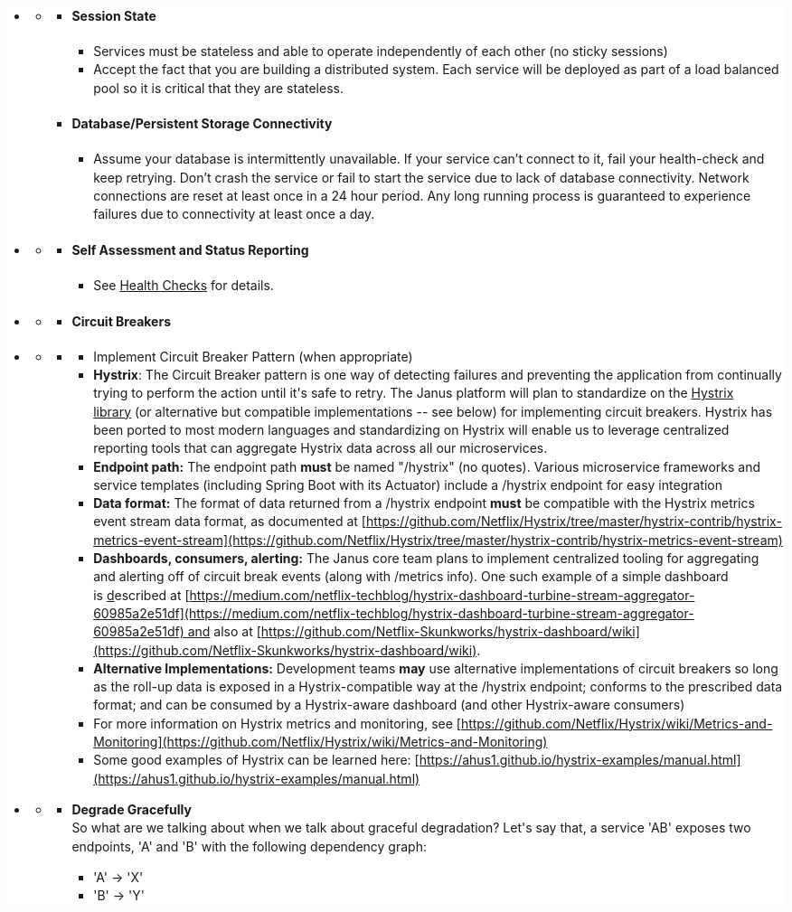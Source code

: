 *   *   *   #### Session State

            *   Services must be stateless and able to operate independently of each other (no sticky sessions)
            *   Accept the fact that you are building a distributed system. Each service will be deployed as part of a load balanced pool so it is critical that they are stateless.
        *   #### Database/Persistent Storage Connectivity

            *   Assume your database is intermittently unavailable. If your service can’t connect to it, fail your health-check and keep retrying. Don’t crash the service or fail to start the service due to lack of database connectivity. Network connections are reset at least once in a 24 hour period. Any long running process is guaranteed to experience failures due to connectivity at least once a day.

*   *   *   #### Self Assessment and Status Reporting

            *   See [Health Checks](https://cambiahealth.atlassian.net/wiki/spaces/JANUS/pages/3995550/Health+Checks) for details.

*   *   *   #### Circuit Breakers

*   *   *   *   Implement Circuit Breaker Pattern (when appropriate)
            *   **Hystrix**: The Circuit Breaker pattern is one way of detecting failures and preventing the application from continually trying to perform the action until it's safe to retry. The Janus platform will plan to standardize on the [Hystrix library](https://github.com/Netflix/Hystrix) (or alternative but compatible implementations -- see below) for implementing circuit breakers. Hystrix has been ported to most modern languages and standardizing on Hystrix will enable us to leverage centralized reporting tools that can aggregate Hystrix data across all our microservices. 
            *   **Endpoint path:** The endpoint path **must** be named "/hystrix" (no quotes). Various microservice frameworks and service templates (including Spring Boot with its Actuator) include a /hystrix endpoint for easy integration
            *   **Data format:** The format of data returned from a /hystrix endpoint **must** be compatible with the Hystrix metrics event stream data format, as documented at [https://github.com/Netflix/Hystrix/tree/master/hystrix-contrib/hystrix-metrics-event-stream](https://github.com/Netflix/Hystrix/tree/master/hystrix-contrib/hystrix-metrics-event-stream)
            *   **Dashboards, consumers, alerting:** The Janus core team plans to implement centralized tooling for aggregating and alerting off of circuit break events (along with /metrics info). One such example of a simple dashboard is [d](https://medium.com/netflix-techblog/hystrix-dashboard-turbine-stream-aggregator-60985a2e51df)escribed at [https://medium.com/netflix-techblog/hystrix-dashboard-turbine-stream-aggregator-60985a2e51df](https://medium.com/netflix-techblog/hystrix-dashboard-turbine-stream-aggregator-60985a2e51df) and also at [https://github.com/Netflix-Skunkworks/hystrix-dashboard/wiki](https://github.com/Netflix-Skunkworks/hystrix-dashboard/wiki).
            *   **Alternative Implementations:** Development teams **may** use alternative implementations of circuit breakers so long as the roll-up data is exposed in a Hystrix-compatible way at the /hystrix endpoint; conforms to the prescribed data format; and can be consumed by a Hystrix-aware dashboard (and other Hystrix-aware consumers)
            *   For more information on Hystrix metrics and monitoring, see [https://github.com/Netflix/Hystrix/wiki/Metrics-and-Monitoring](https://github.com/Netflix/Hystrix/wiki/Metrics-and-Monitoring)
            *   Some good examples of Hystrix can be learned here: [https://ahus1.github.io/hystrix-examples/manual.html](https://ahus1.github.io/hystrix-examples/manual.html)

*   *   *   **Degrade Gracefully**  
            So what are we talking about when we talk about graceful degradation? Let's say that, a service 'AB' exposes two endpoints, 'A' and 'B' with the following dependency graph:

            *   'A' -> 'X'
            *   'B' -> 'Y'
